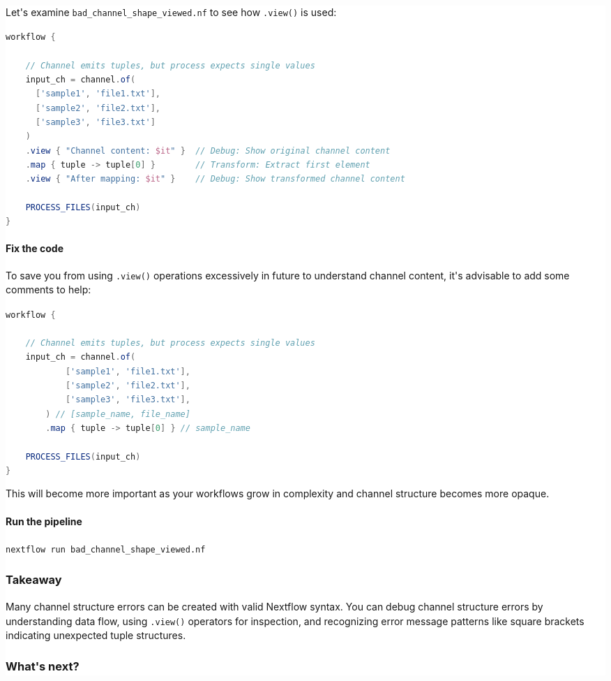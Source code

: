 Let's examine `bad_channel_shape_viewed.nf` to see how `.view()` is used:

```groovy title="bad_channel_shape_viewed.nf" linenums="16" hl_lines="9 11"
workflow {

    // Channel emits tuples, but process expects single values
    input_ch = channel.of(
      ['sample1', 'file1.txt'],
      ['sample2', 'file2.txt'],
      ['sample3', 'file3.txt']
    )
    .view { "Channel content: $it" }  // Debug: Show original channel content
    .map { tuple -> tuple[0] }        // Transform: Extract first element
    .view { "After mapping: $it" }    // Debug: Show transformed channel content

    PROCESS_FILES(input_ch)
}
```

#### Fix the code

To save you from using `.view()` operations excessively in future to understand channel content, it's advisable to add some comments to help:

```groovy title="bad_channel_shape_viewed.nf (with comments)" linenums="16" hl_lines="8 9"
workflow {

    // Channel emits tuples, but process expects single values
    input_ch = channel.of(
            ['sample1', 'file1.txt'],
            ['sample2', 'file2.txt'],
            ['sample3', 'file3.txt'],
        ) // [sample_name, file_name]
        .map { tuple -> tuple[0] } // sample_name

    PROCESS_FILES(input_ch)
}
```

This will become more important as your workflows grow in complexity and channel structure becomes more opaque.

#### Run the pipeline

```bash
nextflow run bad_channel_shape_viewed.nf
```

### Takeaway

Many channel structure errors can be created with valid Nextflow syntax. You can debug channel structure errors by understanding data flow, using `.view()` operators for inspection, and recognizing error message patterns like square brackets indicating unexpected tuple structures.

### What's next?
